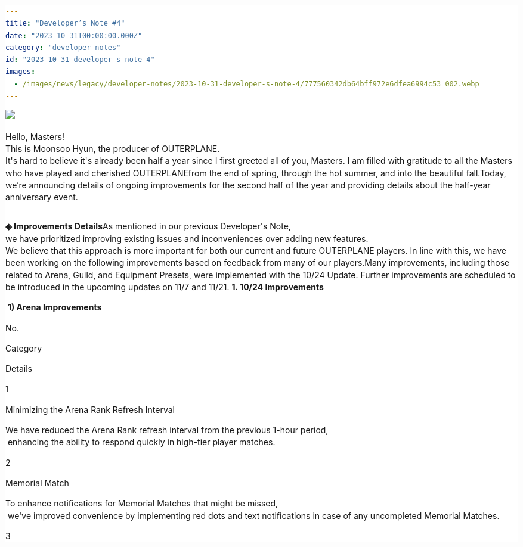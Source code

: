 ```yaml
---
title: "Developer’s Note #4"
date: "2023-10-31T00:00:00.000Z"
category: "developer-notes"
id: "2023-10-31-developer-s-note-4"
images:
  - /images/news/legacy/developer-notes/2023-10-31-developer-s-note-4/777560342db64bff972e6dfea6994c53_002.webp
---
```


![](/images/news/legacy/developer-notes/2023-10-31-developer-s-note-4/777560342db64bff972e6dfea6994c53_002.webp)  
  

Hello, Masters!  
This is Moonsoo Hyun, the producer of OUTERPLANE.  
It's hard to believe it's already been half a year since I first greeted all of you, Masters. I am filled with gratitude to all the Masters who have played and cherished OUTERPLANEfrom the end of spring, through the hot summer, and into the beautiful fall.Today, we’re announcing details of ongoing improvements for the second half of the year and providing details about the half-year anniversary event.

* * *

**◈ Improvements Details**As mentioned in our previous Developer's Note,  
we have prioritized improving existing issues and inconveniences over adding new features.  
We believe that this approach is more important for both our current and future OUTERPLANE players. In line with this, we have been working on the following improvements based on feedback from many of our players.Many improvements, including those related to Arena, Guild, and Equipment Presets, were implemented with the 10/24 Update. Further improvements are scheduled to be introduced in the upcoming updates on 11/7 and 11/21. **1\. 10/24 Improvements**

 **1) Arena Improvements** 

No.

Category

Details

1

Minimizing the Arena Rank Refresh Interval

We have reduced the Arena Rank refresh interval from the previous 1-hour period,  
 enhancing the ability to respond quickly in high-tier player matches.

2

Memorial Match

To enhance notifications for Memorial Matches that might be missed,  
 we've improved convenience by implementing red dots and text notifications in case of any uncompleted Memorial Matches.

3
